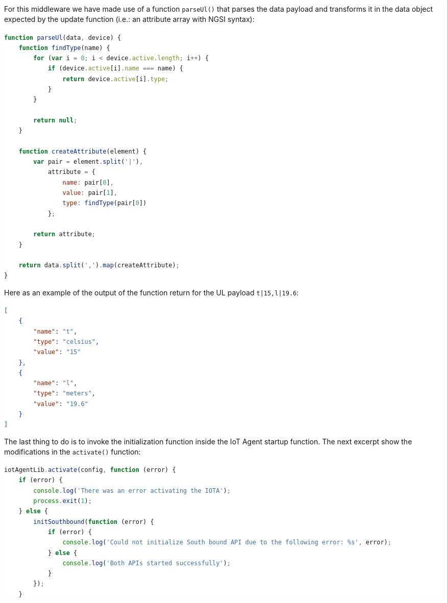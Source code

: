For this middleware we have made use of a function `parseUl()` that parses the data payload and transforms it in the
data object expected by the update function (i.e.: an attribute array with NGSI syntax):

```javascript
function parseUl(data, device) {
    function findType(name) {
        for (var i = 0; i < device.active.length; i++) {
            if (device.active[i].name === name) {
                return device.active[i].type;
            }
        }

        return null;
    }

    function createAttribute(element) {
        var pair = element.split('|'),
            attribute = {
                name: pair[0],
                value: pair[1],
                type: findType(pair[0])
            };

        return attribute;
    }

    return data.split(',').map(createAttribute);
}
```

Here as an example of the output of the function return for the UL payload `t|15,l|19.6`:

```json
[
    {
        "name": "t",
        "type": "celsius",
        "value": "15"
    },
    {
        "name": "l",
        "type": "meters",
        "value": "19.6"
    }
]
```

The last thing to do is to invoke the initialization function inside the IoT Agent startup function. The next excerpt
show the modifications in the `activate()` function:

```javascript
iotAgentLib.activate(config, function (error) {
    if (error) {
        console.log('There was an error activating the IOTA');
        process.exit(1);
    } else {
        initSouthbound(function (error) {
            if (error) {
                console.log('Could not initialize South bound API due to the following error: %s', error);
            } else {
                console.log('Both APIs started successfully');
            }
        });
    }
```